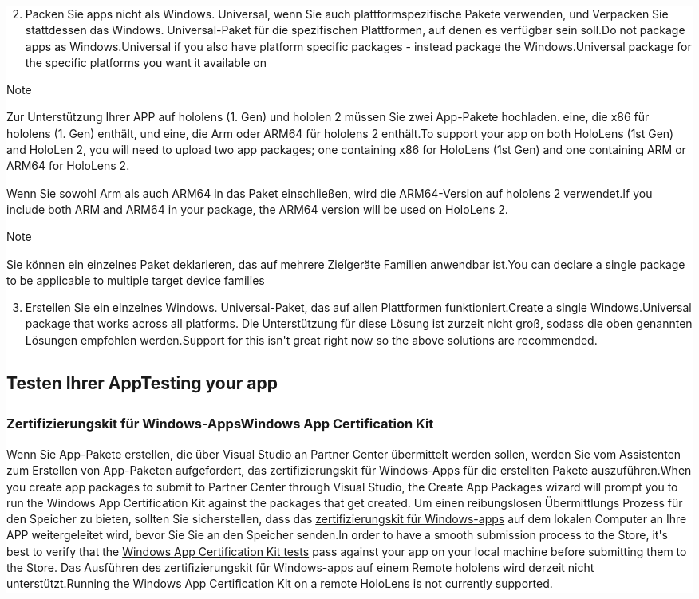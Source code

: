 2. <span data-ttu-id="4facb-184">Packen Sie apps nicht als Windows. Universal, wenn Sie auch plattformspezifische Pakete verwenden, und Verpacken Sie stattdessen das Windows. Universal-Paket für die spezifischen Plattformen, auf denen es verfügbar sein soll.</span><span class="sxs-lookup"><span data-stu-id="4facb-184">Do not package apps as Windows.Universal if you also have platform specific packages - instead package the Windows.Universal package for the specific platforms you want it available on</span></span>

>[!NOTE]
> <span data-ttu-id="4facb-185">Zur Unterstützung Ihrer APP auf hololens (1. Gen) und hololen 2 müssen Sie zwei App-Pakete hochladen. eine, die x86 für hololens (1. Gen) enthält, und eine, die Arm oder ARM64 für hololens 2 enthält.</span><span class="sxs-lookup"><span data-stu-id="4facb-185">To support your app on both HoloLens (1st Gen) and HoloLen 2, you will need to upload two app packages; one containing x86 for HoloLens (1st Gen) and one containing ARM or ARM64 for HoloLens 2.</span></span> 
> 
> <span data-ttu-id="4facb-186">Wenn Sie sowohl Arm als auch ARM64 in das Paket einschließen, wird die ARM64-Version auf hololens 2 verwendet.</span><span class="sxs-lookup"><span data-stu-id="4facb-186">If you include both ARM and ARM64 in your package, the ARM64 version will be used on HoloLens 2.</span></span> 

>[!NOTE]
> <span data-ttu-id="4facb-187">Sie können ein einzelnes Paket deklarieren, das auf mehrere Zielgeräte Familien anwendbar ist.</span><span class="sxs-lookup"><span data-stu-id="4facb-187">You can declare a single package to be applicable to multiple target device families</span></span>

3. <span data-ttu-id="4facb-188">Erstellen Sie ein einzelnes Windows. Universal-Paket, das auf allen Plattformen funktioniert.</span><span class="sxs-lookup"><span data-stu-id="4facb-188">Create a single Windows.Universal package that works across all platforms.</span></span> <span data-ttu-id="4facb-189">Die Unterstützung für diese Lösung ist zurzeit nicht groß, sodass die oben genannten Lösungen empfohlen werden.</span><span class="sxs-lookup"><span data-stu-id="4facb-189">Support for this isn't great right now so the above solutions are recommended.</span></span>

## <a name="testing-your-app"></a><span data-ttu-id="4facb-190">Testen Ihrer App</span><span class="sxs-lookup"><span data-stu-id="4facb-190">Testing your app</span></span>

### <a name="windows-app-certification-kit"></a><span data-ttu-id="4facb-191">Zertifizierungskit für Windows-Apps</span><span class="sxs-lookup"><span data-stu-id="4facb-191">Windows App Certification Kit</span></span>

<span data-ttu-id="4facb-192">Wenn Sie App-Pakete erstellen, die über Visual Studio an Partner Center übermittelt werden sollen, werden Sie vom Assistenten zum Erstellen von App-Paketen aufgefordert, das zertifizierungskit für Windows-Apps für die erstellten Pakete auszuführen.</span><span class="sxs-lookup"><span data-stu-id="4facb-192">When you create app packages to submit to Partner Center through Visual Studio, the Create App Packages wizard will prompt you to run the Windows App Certification Kit against the packages that get created.</span></span> <span data-ttu-id="4facb-193">Um einen reibungslosen Übermittlungs Prozess für den Speicher zu bieten, sollten Sie sicherstellen, dass das [zertifizierungskit für Windows-apps](https://msdn.microsoft.com/library/windows/apps/jj657973.aspx) auf dem lokalen Computer an Ihre APP weitergeleitet wird, bevor Sie Sie an den Speicher senden.</span><span class="sxs-lookup"><span data-stu-id="4facb-193">In order to have a smooth submission process to the Store, it's best to verify that the [Windows App Certification Kit tests](https://msdn.microsoft.com/library/windows/apps/jj657973.aspx) pass against your app on your local machine before submitting them to the Store.</span></span> <span data-ttu-id="4facb-194">Das Ausführen des zertifizierungskit für Windows-apps auf einem Remote hololens wird derzeit nicht unterstützt.</span><span class="sxs-lookup"><span data-stu-id="4facb-194">Running the Windows App Certification Kit on a remote HoloLens is not currently supported.</span></span>
